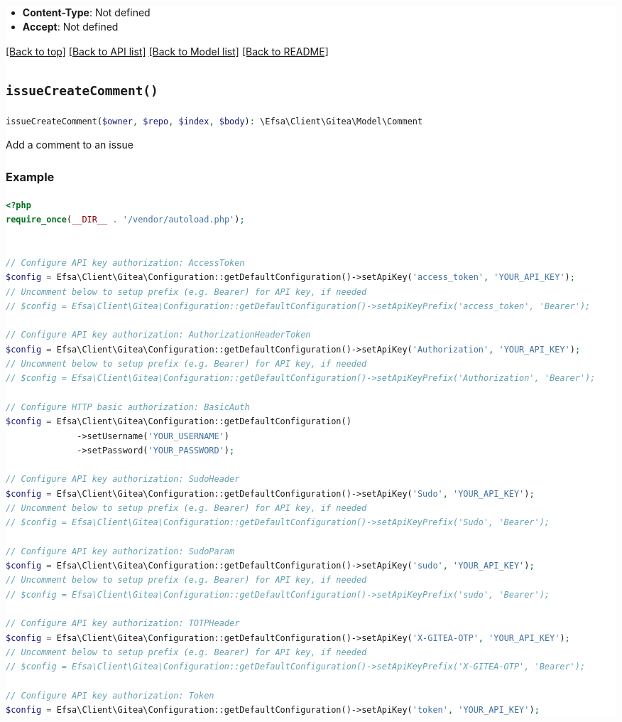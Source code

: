 - **Content-Type**: Not defined
- **Accept**: Not defined

[[Back to top]](#) [[Back to API list]](../../README.md#endpoints)
[[Back to Model list]](../../README.md#models)
[[Back to README]](../../README.md)

## `issueCreateComment()`

```php
issueCreateComment($owner, $repo, $index, $body): \Efsa\Client\Gitea\Model\Comment
```

Add a comment to an issue

### Example

```php
<?php
require_once(__DIR__ . '/vendor/autoload.php');


// Configure API key authorization: AccessToken
$config = Efsa\Client\Gitea\Configuration::getDefaultConfiguration()->setApiKey('access_token', 'YOUR_API_KEY');
// Uncomment below to setup prefix (e.g. Bearer) for API key, if needed
// $config = Efsa\Client\Gitea\Configuration::getDefaultConfiguration()->setApiKeyPrefix('access_token', 'Bearer');

// Configure API key authorization: AuthorizationHeaderToken
$config = Efsa\Client\Gitea\Configuration::getDefaultConfiguration()->setApiKey('Authorization', 'YOUR_API_KEY');
// Uncomment below to setup prefix (e.g. Bearer) for API key, if needed
// $config = Efsa\Client\Gitea\Configuration::getDefaultConfiguration()->setApiKeyPrefix('Authorization', 'Bearer');

// Configure HTTP basic authorization: BasicAuth
$config = Efsa\Client\Gitea\Configuration::getDefaultConfiguration()
              ->setUsername('YOUR_USERNAME')
              ->setPassword('YOUR_PASSWORD');

// Configure API key authorization: SudoHeader
$config = Efsa\Client\Gitea\Configuration::getDefaultConfiguration()->setApiKey('Sudo', 'YOUR_API_KEY');
// Uncomment below to setup prefix (e.g. Bearer) for API key, if needed
// $config = Efsa\Client\Gitea\Configuration::getDefaultConfiguration()->setApiKeyPrefix('Sudo', 'Bearer');

// Configure API key authorization: SudoParam
$config = Efsa\Client\Gitea\Configuration::getDefaultConfiguration()->setApiKey('sudo', 'YOUR_API_KEY');
// Uncomment below to setup prefix (e.g. Bearer) for API key, if needed
// $config = Efsa\Client\Gitea\Configuration::getDefaultConfiguration()->setApiKeyPrefix('sudo', 'Bearer');

// Configure API key authorization: TOTPHeader
$config = Efsa\Client\Gitea\Configuration::getDefaultConfiguration()->setApiKey('X-GITEA-OTP', 'YOUR_API_KEY');
// Uncomment below to setup prefix (e.g. Bearer) for API key, if needed
// $config = Efsa\Client\Gitea\Configuration::getDefaultConfiguration()->setApiKeyPrefix('X-GITEA-OTP', 'Bearer');

// Configure API key authorization: Token
$config = Efsa\Client\Gitea\Configuration::getDefaultConfiguration()->setApiKey('token', 'YOUR_API_KEY');
```